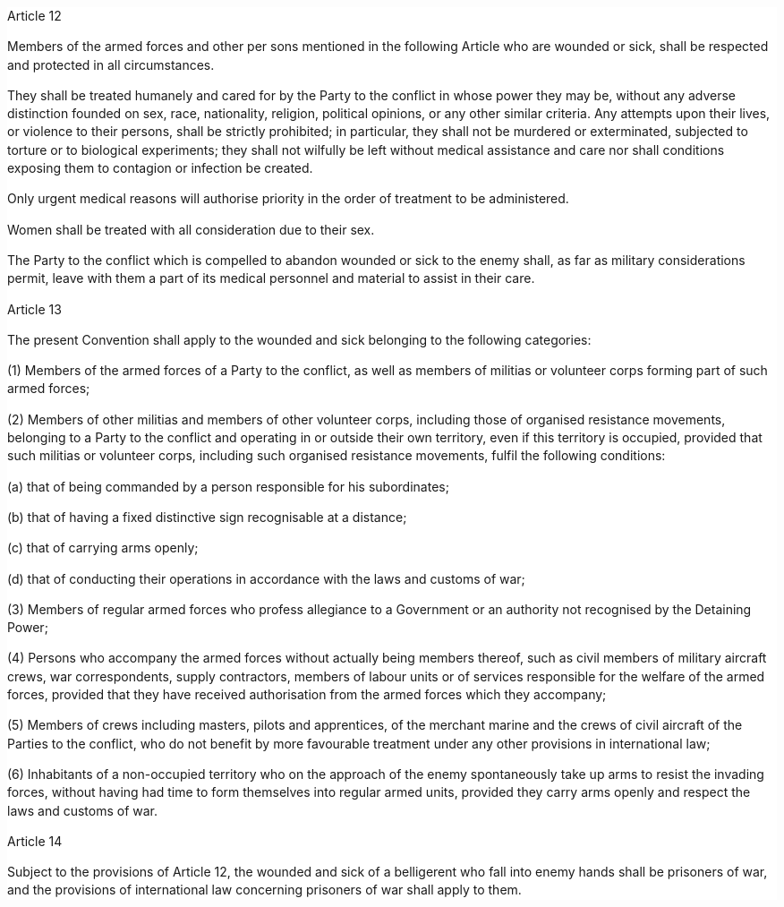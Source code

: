 Article 12

Members of the armed forces and other per sons mentioned in the following Article who are wounded or sick, shall be respected and protected in all circumstances.

They shall be treated humanely and cared for by the Party to the conflict in whose power they may be, without any adverse distinction founded on sex, race, nationality, religion, political opinions, or any other similar criteria. Any attempts upon their lives, or violence to their persons, shall be strictly prohibited; in particular, they shall not be murdered or exterminated, subjected to torture or to biological experiments; they shall not wilfully be left without medical assistance and care nor shall conditions exposing them to contagion or infection be created.

Only urgent medical reasons will authorise priority in the order of treatment to be administered.

Women shall be treated with all consideration due to their sex.

The Party to the conflict which is compelled to abandon wounded or sick to the enemy shall, as far as military considerations permit, leave with them a part of its medical personnel and material to assist in their care.

Article 13

The present Convention shall apply to the wounded and sick belonging to the following categories:

(1) Members of the armed forces of a Party to the conflict, as well as members of militias or volunteer corps forming part of such armed forces;

(2) Members of other militias and members of other volunteer corps, including those of organised resistance movements, belonging to a Party to the conflict and operating in or outside their own territory, even if this territory is occupied, provided that such militias or volunteer corps, including such organised resistance movements, fulfil the following conditions:

(a) that of being commanded by a person responsible for his subordinates;

(b) that of having a fixed distinctive sign recognisable at a distance;

(c) that of carrying arms openly;

(d) that of conducting their operations in accordance with the laws and customs of war;

(3) Members of regular armed forces who profess allegiance to a Government or an authority not recognised by the Detaining Power;

(4) Persons who accompany the armed forces without actually being members thereof, such as civil members of military aircraft crews, war correspondents, supply contractors, members of labour units or of services responsible for the welfare of the armed forces, provided that they have received authorisation from the armed forces which they accompany;

(5) Members of crews including masters, pilots and apprentices, of the merchant marine and the crews of civil aircraft of the Parties to the conflict, who do not benefit by more favourable treatment under any other provisions in international law;

(6) Inhabitants of a non-occupied territory who on the approach of the enemy spontaneously take up arms to resist the invading forces, without having had time to form themselves into regular armed units, provided they carry arms openly and respect the laws and customs of war.

Article 14

Subject to the provisions of Article 12, the wounded and sick of a belligerent who fall into enemy hands shall be prisoners of war, and the provisions of international law concerning prisoners of war shall apply to them.
